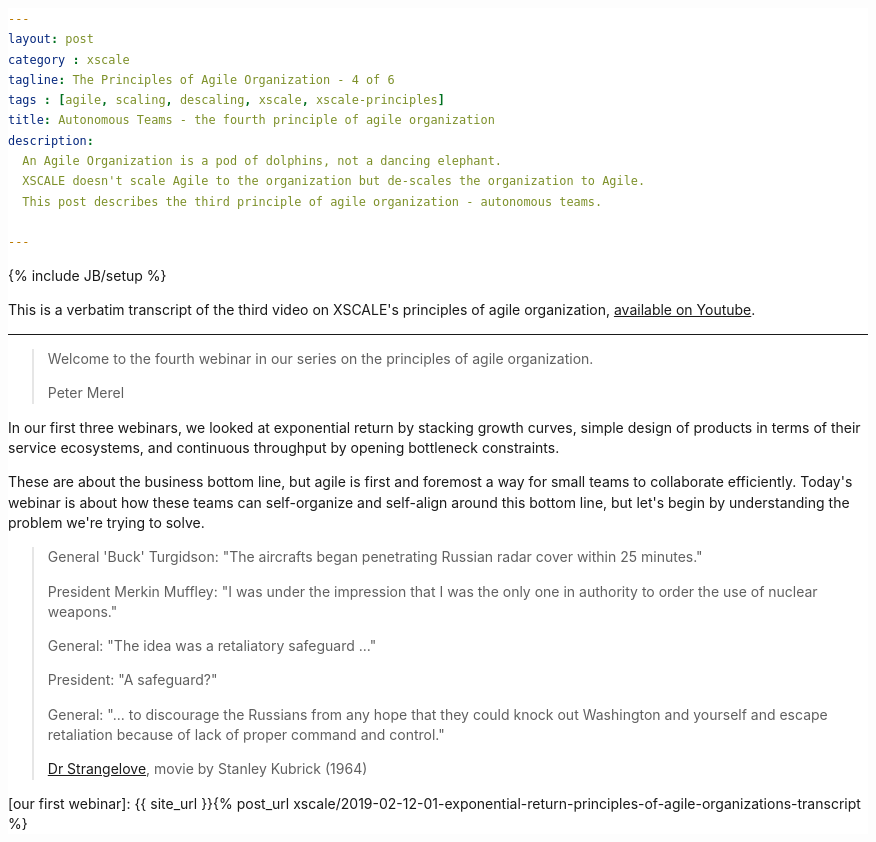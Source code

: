 ```yaml
---
layout: post
category : xscale
tagline: The Principles of Agile Organization - 4 of 6
tags : [agile, scaling, descaling, xscale, xscale-principles]
title: Autonomous Teams - the fourth principle of agile organization
description: 
  An Agile Organization is a pod of dolphins, not a dancing elephant. 
  XSCALE doesn't scale Agile to the organization but de-scales the organization to Agile.
  This post describes the third principle of agile organization - autonomous teams.

---
```


{% include JB/setup %}

This is a verbatim transcript of the third video on 
XSCALE's principles of agile organization,
[available on Youtube].

---

> Welcome to the fourth webinar in our series
> on the principles of agile organization.
>
> Peter Merel

In our first three webinars, we looked at 
exponential return by stacking growth curves,
simple design of products in terms of their service ecosystems,
and continuous throughput by opening bottleneck constraints.

These are about the business bottom line, 
but agile is first and foremost a way for small teams to collaborate efficiently.
Today's webinar is about how these teams can self-organize and self-align 
around this bottom line, 
but let's begin by understanding the problem we're trying to solve.


> General 'Buck' Turgidson: 
> "The aircrafts began penetrating Russian radar cover within 25 minutes."
> 
> President Merkin Muffley:
> "I was under the impression that I 
> was the only one in authority to order the use of nuclear weapons."
> 
> General:
> "The idea was a retaliatory safeguard ..." 
> 
> President:
> "A safeguard?" 
> 
> General:
> "... to discourage the Russians from any hope that they could knock out
> Washington and yourself 
> and escape retaliation because of lack of proper command and control."
>
> [Dr Strangelove], movie by Stanley Kubrick (1964)


 [available on Youtube]: https://youtu.be/cCN_SFdtekc
 [xscalealliance.org]: https://xscalealliance.org
 [Dr Strangelove]: https://www.imdb.com/title/tt0057012/?ref_=tt_ch
 [our first webinar]: {{ site_url }}{% post_url xscale/2019-02-12-01-exponential-return-principles-of-agile-organizations-transcript %}